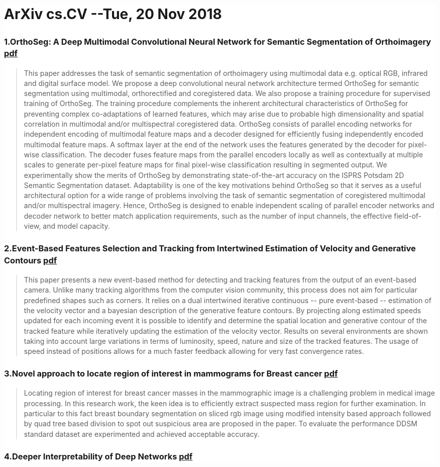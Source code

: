 # ArXiv cs.CV --Tue, 20 Nov 2018
### 1.OrthoSeg: A Deep Multimodal Convolutional Neural Network for Semantic Segmentation of Orthoimagery  [ pdf ](https://arxiv.org/pdf/1811.07859.pdf)
>  This paper addresses the task of semantic segmentation of orthoimagery using multimodal data e.g. optical RGB, infrared and digital surface model. We propose a deep convolutional neural network architecture termed OrthoSeg for semantic segmentation using multimodal, orthorectified and coregistered data. We also propose a training procedure for supervised training of OrthoSeg. The training procedure complements the inherent architectural characteristics of OrthoSeg for preventing complex co-adaptations of learned features, which may arise due to probable high dimensionality and spatial correlation in multimodal and/or multispectral coregistered data. OrthoSeg consists of parallel encoding networks for independent encoding of multimodal feature maps and a decoder designed for efficiently fusing independently encoded multimodal feature maps. A softmax layer at the end of the network uses the features generated by the decoder for pixel-wise classification. The decoder fuses feature maps from the parallel encoders locally as well as contextually at multiple scales to generate per-pixel feature maps for final pixel-wise classification resulting in segmented output. We experimentally show the merits of OrthoSeg by demonstrating state-of-the-art accuracy on the ISPRS Potsdam 2D Semantic Segmentation dataset. Adaptability is one of the key motivations behind OrthoSeg so that it serves as a useful architectural option for a wide range of problems involving the task of semantic segmentation of coregistered multimodal and/or multispectral imagery. Hence, OrthoSeg is designed to enable independent scaling of parallel encoder networks and decoder network to better match application requirements, such as the number of input channels, the effective field-of-view, and model capacity. 
### 2.Event-Based Features Selection and Tracking from Intertwined Estimation of Velocity and Generative Contours  [ pdf ](https://arxiv.org/pdf/1811.07839.pdf)
>  This paper presents a new event-based method for detecting and tracking features from the output of an event-based camera. Unlike many tracking algorithms from the computer vision community, this process does not aim for particular predefined shapes such as corners. It relies on a dual intertwined iterative continuous -- pure event-based -- estimation of the velocity vector and a bayesian description of the generative feature contours. By projecting along estimated speeds updated for each incoming event it is possible to identify and determine the spatial location and generative contour of the tracked feature while iteratively updating the estimation of the velocity vector. Results on several environments are shown taking into account large variations in terms of luminosity, speed, nature and size of the tracked features. The usage of speed instead of positions allows for a much faster feedback allowing for very fast convergence rates. 
### 3.Novel approach to locate region of interest in mammograms for Breast cancer  [ pdf ](https://arxiv.org/pdf/1811.07818.pdf)
>  Locating region of interest for breast cancer masses in the mammographic image is a challenging problem in medical image processing. In this research work, the keen idea is to efficiently extract suspected mass region for further examination. In particular to this fact breast boundary segmentation on sliced rgb image using modified intensity based approach followed by quad tree based division to spot out suspicious area are proposed in the paper. To evaluate the performance DDSM standard dataset are experimented and achieved acceptable accuracy. 
### 4.Deeper Interpretability of Deep Networks  [ pdf ](https://arxiv.org/pdf/1811.07807.pdf)
